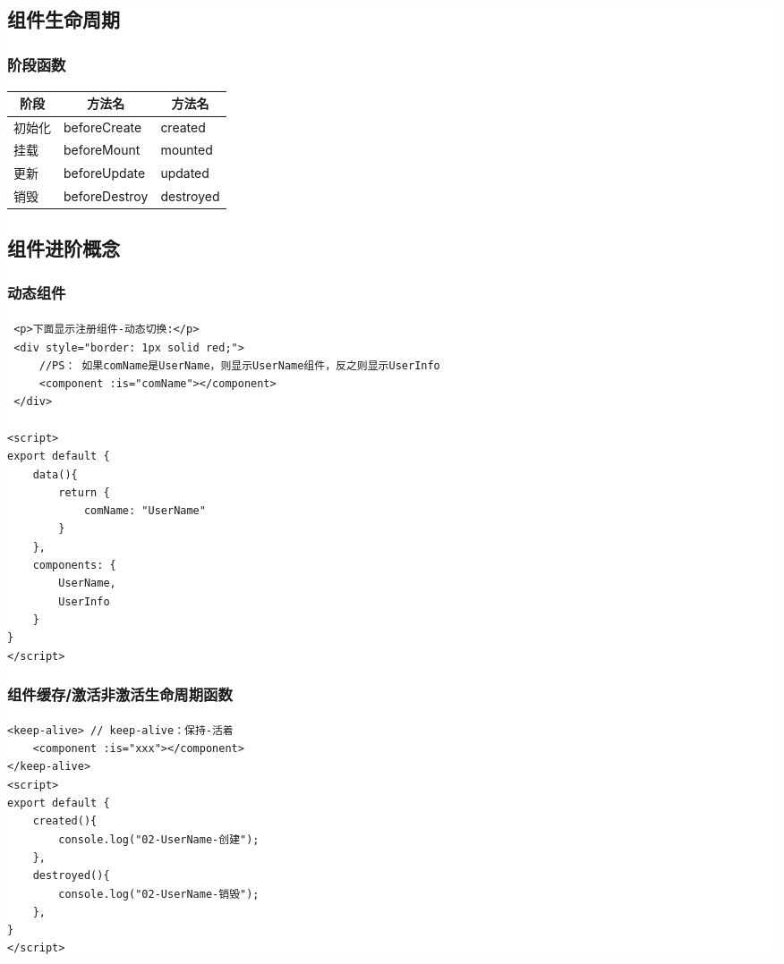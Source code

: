 

## 组件生命周期

### 阶段函数

| **阶段** | **方法名**    | **方法名** |
| -------- | ------------- | ---------- |
| 初始化   | beforeCreate  | created    |
| 挂载     | beforeMount   | mounted    |
| 更新     | beforeUpdate  | updated    |
| 销毁     | beforeDestroy | destroyed  |



## 组件进阶概念

### 动态组件

```vue
 <p>下面显示注册组件-动态切换:</p>
 <div style="border: 1px solid red;">
     //PS： 如果comName是UserName，则显示UserName组件，反之则显示UserInfo
     <component :is="comName"></component>
 </div>

<script>
export default {
    data(){
        return {
            comName: "UserName"
        }
    },
    components: {
        UserName,
        UserInfo
    }
}
</script>
```



### 组件缓存/激活非激活生命周期函数

```vue
<keep-alive> // keep-alive：保持-活着
    <component :is="xxx"></component>
</keep-alive>
<script>
export default {
    created(){
        console.log("02-UserName-创建");
    },
    destroyed(){
        console.log("02-UserName-销毁");
    },
}
</script>
```
